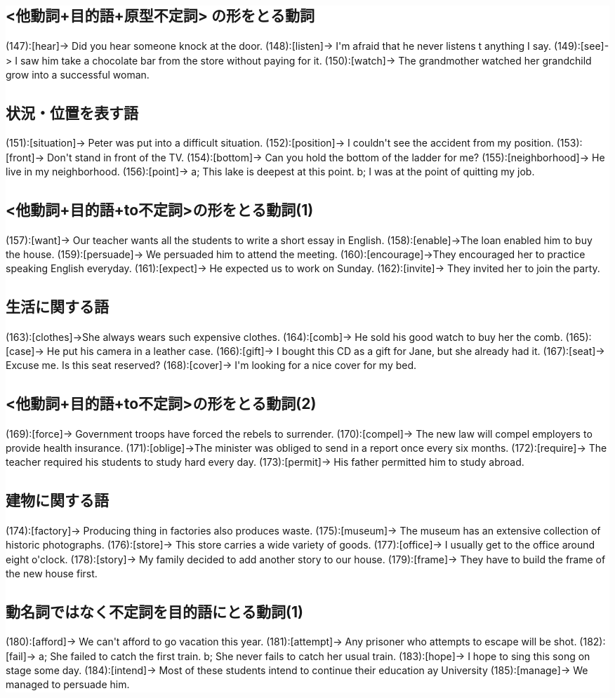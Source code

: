 ## <他動詞+目的語+原型不定詞> の形をとる動詞
(147):[hear]-> Did you hear someone knock at the door.
(148):[listen]-> I'm afraid that he never listens t anything I say.
(149):[see]-> I saw him take a chocolate bar from the store without paying for it.
(150):[watch]-> The grandmother watched her grandchild grow into a successful woman.

## 状況・位置を表す語
(151):[situation]-> Peter was put into a difficult situation.
(152):[position]-> I couldn't see the accident from my position.
(153):[front]-> Don't stand in front of the TV.
(154):[bottom]-> Can you hold the bottom of the ladder for me?
(155):[neighborhood]-> He live in my neighborhood.
(156):[point]-> a; This lake is deepest at this point. b; I was at the point of quitting my job.

## <他動詞+目的語+to不定詞>の形をとる動詞(1)
(157):[want]-> Our teacher wants all the students to write a short essay in English.
(158):[enable]->The loan enabled him to buy the house.
(159):[persuade]-> We persuaded him to attend the meeting.
(160):[encourage]->They encouraged her to practice speaking English everyday.
(161):[expect]-> He expected us to work on Sunday.
(162):[invite]-> They invited her to join the party.

## 生活に関する語
(163):[clothes]->She always wears such expensive clothes.
(164):[comb]-> He sold his good watch to buy her the comb.
(165):[case]-> He put his camera in a leather case.
(166):[gift]-> I bought this CD as a gift for Jane, but she already had it.
(167):[seat]-> Excuse me. Is this seat reserved?
(168):[cover]-> I'm looking for a nice cover for my bed.

## <他動詞+目的語+to不定詞>の形をとる動詞(2)
(169):[force]-> Government troops have forced the rebels to surrender.
(170):[compel]-> The new law will compel employers to provide health insurance.
(171):[oblige]->The minister was obliged to send in a report once every six months.
(172):[require]-> The teacher required his students to study hard every day.
(173):[permit]-> His father permitted him to study abroad.

## 建物に関する語
(174):[factory]-> Producing thing in factories also produces waste.
(175):[museum]-> The museum has an extensive collection of historic photographs.
(176):[store]-> This store carries a wide variety of goods.
(177):[office]-> I usually get to the office around eight o'clock.
(178):[story]-> My family decided to add another story to our house.
(179):[frame]-> They have to build the frame of the new house first.

## 動名詞ではなく不定詞を目的語にとる動詞(1)
(180):[afford]-> We can't afford to go vacation this year.
(181):[attempt]-> Any prisoner who attempts to escape will be shot.
(182):[fail]-> a; She failed to catch the first train. b; She never fails to catch her usual train.
(183):[hope]-> I hope to sing this song on stage some day.
(184):[intend]-> Most of these students intend to continue their education ay University
(185):[manage]-> We managed to persuade him.
